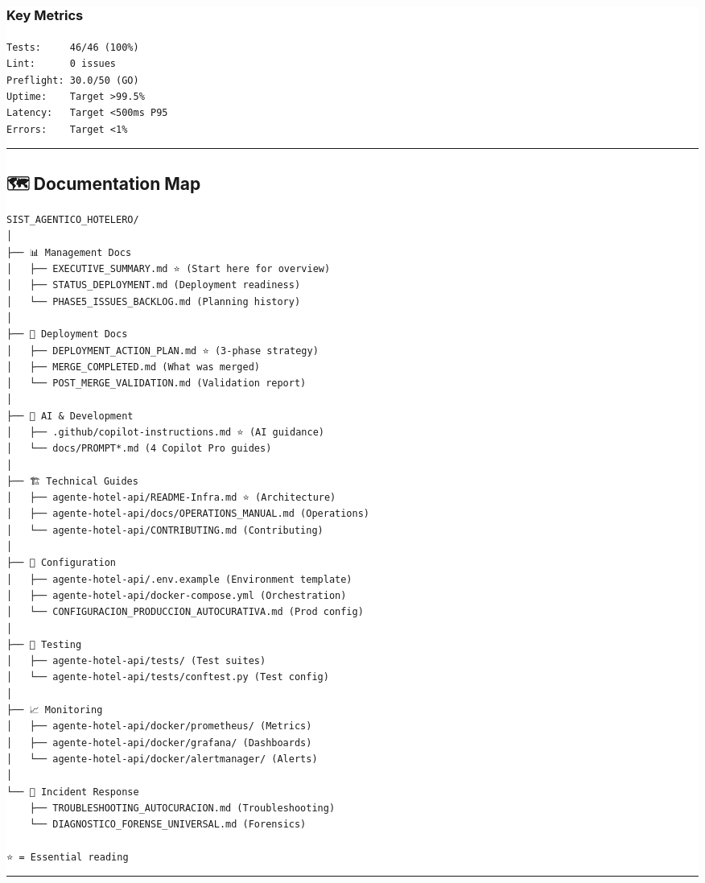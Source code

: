 ### Key Metrics
```
Tests:     46/46 (100%)
Lint:      0 issues
Preflight: 30.0/50 (GO)
Uptime:    Target >99.5%
Latency:   Target <500ms P95
Errors:    Target <1%
```

---

## 🗺️ Documentation Map

```
SIST_AGENTICO_HOTELERO/
│
├── 📊 Management Docs
│   ├── EXECUTIVE_SUMMARY.md ⭐ (Start here for overview)
│   ├── STATUS_DEPLOYMENT.md (Deployment readiness)
│   └── PHASE5_ISSUES_BACKLOG.md (Planning history)
│
├── 🚀 Deployment Docs
│   ├── DEPLOYMENT_ACTION_PLAN.md ⭐ (3-phase strategy)
│   ├── MERGE_COMPLETED.md (What was merged)
│   └── POST_MERGE_VALIDATION.md (Validation report)
│
├── 🤖 AI & Development
│   ├── .github/copilot-instructions.md ⭐ (AI guidance)
│   └── docs/PROMPT*.md (4 Copilot Pro guides)
│
├── 🏗️ Technical Guides
│   ├── agente-hotel-api/README-Infra.md ⭐ (Architecture)
│   ├── agente-hotel-api/docs/OPERATIONS_MANUAL.md (Operations)
│   └── agente-hotel-api/CONTRIBUTING.md (Contributing)
│
├── 🔧 Configuration
│   ├── agente-hotel-api/.env.example (Environment template)
│   ├── agente-hotel-api/docker-compose.yml (Orchestration)
│   └── CONFIGURACION_PRODUCCION_AUTOCURATIVA.md (Prod config)
│
├── 🧪 Testing
│   ├── agente-hotel-api/tests/ (Test suites)
│   └── agente-hotel-api/tests/conftest.py (Test config)
│
├── 📈 Monitoring
│   ├── agente-hotel-api/docker/prometheus/ (Metrics)
│   ├── agente-hotel-api/docker/grafana/ (Dashboards)
│   └── agente-hotel-api/docker/alertmanager/ (Alerts)
│
└── 🚨 Incident Response
    ├── TROUBLESHOOTING_AUTOCURACION.md (Troubleshooting)
    └── DIAGNOSTICO_FORENSE_UNIVERSAL.md (Forensics)

⭐ = Essential reading
```

---